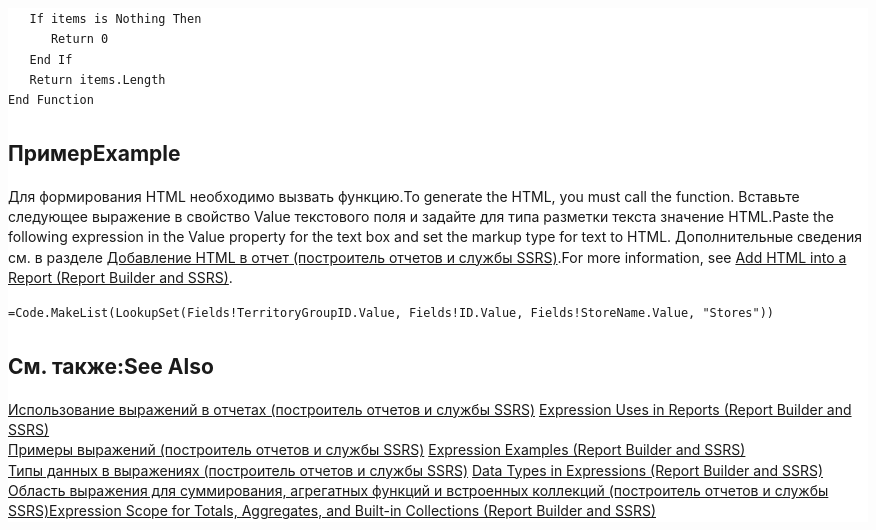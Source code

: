 ```  
   If items is Nothing Then  
      Return 0  
   End If  
   Return items.Length  
End Function  
```  
  
## <a name="example"></a><span data-ttu-id="0e344-162">Пример</span><span class="sxs-lookup"><span data-stu-id="0e344-162">Example</span></span>  
 <span data-ttu-id="0e344-163">Для формирования HTML необходимо вызвать функцию.</span><span class="sxs-lookup"><span data-stu-id="0e344-163">To generate the HTML, you must call the function.</span></span> <span data-ttu-id="0e344-164">Вставьте следующее выражение в свойство Value текстового поля и задайте для типа разметки текста значение HTML.</span><span class="sxs-lookup"><span data-stu-id="0e344-164">Paste the following expression in the Value property for the text box and set the markup type for text to HTML.</span></span> <span data-ttu-id="0e344-165">Дополнительные сведения см. в разделе [Добавление HTML в отчет (построитель отчетов и службы SSRS)](add-html-into-a-report-report-builder-and-ssrs.md).</span><span class="sxs-lookup"><span data-stu-id="0e344-165">For more information, see [Add HTML into a Report &#40;Report Builder and SSRS&#41;](add-html-into-a-report-report-builder-and-ssrs.md).</span></span>  
  
```  
=Code.MakeList(LookupSet(Fields!TerritoryGroupID.Value, Fields!ID.Value, Fields!StoreName.Value, "Stores"))  
```  
  
## <a name="see-also"></a><span data-ttu-id="0e344-166">См. также:</span><span class="sxs-lookup"><span data-stu-id="0e344-166">See Also</span></span>  
 <span data-ttu-id="0e344-167">[Использование выражений в отчетах (построитель отчетов и службы SSRS)](expression-uses-in-reports-report-builder-and-ssrs.md) </span><span class="sxs-lookup"><span data-stu-id="0e344-167">[Expression Uses in Reports &#40;Report Builder and SSRS&#41;](expression-uses-in-reports-report-builder-and-ssrs.md) </span></span>  
 <span data-ttu-id="0e344-168">[Примеры выражений (построитель отчетов и службы SSRS)](expression-examples-report-builder-and-ssrs.md) </span><span class="sxs-lookup"><span data-stu-id="0e344-168">[Expression Examples &#40;Report Builder and SSRS&#41;](expression-examples-report-builder-and-ssrs.md) </span></span>  
 <span data-ttu-id="0e344-169">[Типы данных в выражениях (построитель отчетов и службы SSRS)](expressions-report-builder-and-ssrs.md) </span><span class="sxs-lookup"><span data-stu-id="0e344-169">[Data Types in Expressions &#40;Report Builder and SSRS&#41;](expressions-report-builder-and-ssrs.md) </span></span>  
 [<span data-ttu-id="0e344-170">Область выражения для суммирования, агрегатных функций и встроенных коллекций (построитель отчетов и службы SSRS)</span><span class="sxs-lookup"><span data-stu-id="0e344-170">Expression Scope for Totals, Aggregates, and Built-in Collections &#40;Report Builder and SSRS&#41;</span></span>](expression-scope-for-totals-aggregates-and-built-in-collections.md)  
  
  

